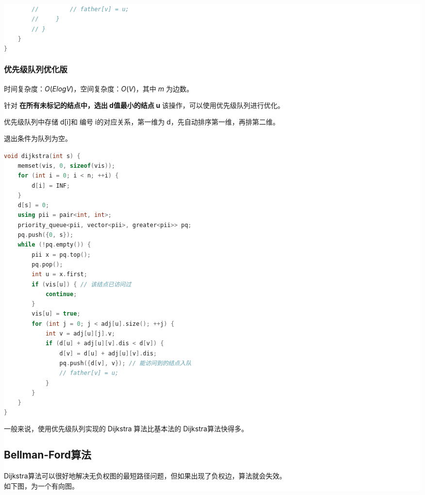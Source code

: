 ```cpp
        //         // father[v] = u; 
        //     }
        // }
    }
}

```
### 优先级队列优化版
时间复杂度：$O(ElogV)$，空间复杂度：$O(V)$，其中 $m$ 为边数。   

针对 **在所有未标记的结点中，选出 d值最小的结点 u** 该操作，可以使用优先级队列进行优化。  

优先级队列中存储 d[i]和 编号 i的对应关系，第一维为 d，先自动排序第一维，再排第二维。

退出条件为队列为空。

```cpp
void dijkstra(int s) {
    memset(vis, 0, sizeof(vis));
    for (int i = 0; i < n; ++i) {
        d[i] = INF;
    }
    d[s] = 0;
    using pii = pair<int, int>;
    priority_queue<pii, vector<pii>, greater<pii>> pq;
    pq.push({0, s});
    while (!pq.empty()) {
        pii x = pq.top();
        pq.pop();
        int u = x.first;
        if (vis[u]) { // 该结点已访问过
            continue;
        }
        vis[u] = true;
        for (int j = 0; j < adj[u].size(); ++j) {
            int v = adj[u][j].v;
            if (d[u] + adj[u][v].dis < d[v]) {
                d[v] = d[u] + adj[u][v].dis;
                pq.push({d[v], v}); // 能访问到的结点入队
                // father[v] = u;
            }
        }
    }
}
```


一般来说，使用优先级队列实现的 Dijkstra 算法比基本法的 Dijkstra算法快得多。


## Bellman-Ford算法
Dijkstra算法可以很好地解决无负权图的最短路径问题，但如果出现了负权边，算法就会失效。  
如下图，为一个有向图。  
